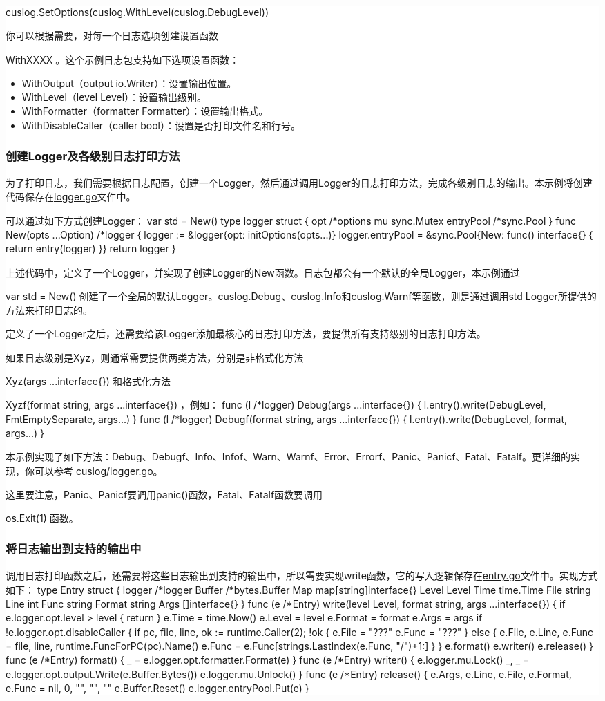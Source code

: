 cuslog.SetOptions(cuslog.WithLevel(cuslog.DebugLevel))

你可以根据需要，对每一个日志选项创建设置函数

WithXXXX
。这个示例日志包支持如下选项设置函数：

* WithOutput（output io.Writer）：设置输出位置。
* WithLevel（level Level）：设置输出级别。
* WithFormatter（formatter Formatter）：设置输出格式。
* WithDisableCaller（caller bool）：设置是否打印文件名和行号。

### 创建Logger及各级别日志打印方法

为了打印日志，我们需要根据日志配置，创建一个Logger，然后通过调用Logger的日志打印方法，完成各级别日志的输出。本示例将创建代码保存在[logger.go](https://github.com/marmotedu/gopractise-demo/blob/main/log/cuslog/logger.go)文件中。

可以通过如下方式创建Logger：
var std = New() type logger struct { opt /*options mu sync.Mutex entryPool /*sync.Pool } func New(opts ...Option) /*logger { logger := &logger{opt: initOptions(opts...)} logger.entryPool = &sync.Pool{New: func() interface{} { return entry(logger) }} return logger }

上述代码中，定义了一个Logger，并实现了创建Logger的New函数。日志包都会有一个默认的全局Logger，本示例通过

var std = New()
创建了一个全局的默认Logger。cuslog.Debug、cuslog.Info和cuslog.Warnf等函数，则是通过调用std Logger所提供的方法来打印日志的。

定义了一个Logger之后，还需要给该Logger添加最核心的日志打印方法，要提供所有支持级别的日志打印方法。

如果日志级别是Xyz，则通常需要提供两类方法，分别是非格式化方法

Xyz(args ...interface{})
和格式化方法

Xyzf(format string, args ...interface{})
，例如：
func (l /*logger) Debug(args ...interface{}) { l.entry().write(DebugLevel, FmtEmptySeparate, args...) } func (l /*logger) Debugf(format string, args ...interface{}) { l.entry().write(DebugLevel, format, args...) }

本示例实现了如下方法：Debug、Debugf、Info、Infof、Warn、Warnf、Error、Errorf、Panic、Panicf、Fatal、Fatalf。更详细的实现，你可以参考 [cuslog/logger.go](https://github.com/marmotedu/gopractise-demo/blob/main/log/cuslog/logger.go)。

这里要注意，Panic、Panicf要调用panic()函数，Fatal、Fatalf函数要调用

os.Exit(1)
函数。

### 将日志输出到支持的输出中

调用日志打印函数之后，还需要将这些日志输出到支持的输出中，所以需要实现write函数，它的写入逻辑保存在[entry.go](https://github.com/marmotedu/gopractise-demo/blob/main/log/cuslog/entry.go)文件中。实现方式如下：
type Entry struct { logger /*logger Buffer /*bytes.Buffer Map map[string]interface{} Level Level Time time.Time File string Line int Func string Format string Args []interface{} } func (e /*Entry) write(level Level, format string, args ...interface{}) { if e.logger.opt.level > level { return } e.Time = time.Now() e.Level = level e.Format = format e.Args = args if !e.logger.opt.disableCaller { if pc, file, line, ok := runtime.Caller(2); !ok { e.File = "???" e.Func = "???" } else { e.File, e.Line, e.Func = file, line, runtime.FuncForPC(pc).Name() e.Func = e.Func[strings.LastIndex(e.Func, "/")+1:] } } e.format() e.writer() e.release() } func (e /*Entry) format() { _ = e.logger.opt.formatter.Format(e) } func (e /*Entry) writer() { e.logger.mu.Lock() _, _ = e.logger.opt.output.Write(e.Buffer.Bytes()) e.logger.mu.Unlock() } func (e /*Entry) release() { e.Args, e.Line, e.File, e.Format, e.Func = nil, 0, "", "", "" e.Buffer.Reset() e.logger.entryPool.Put(e) }
